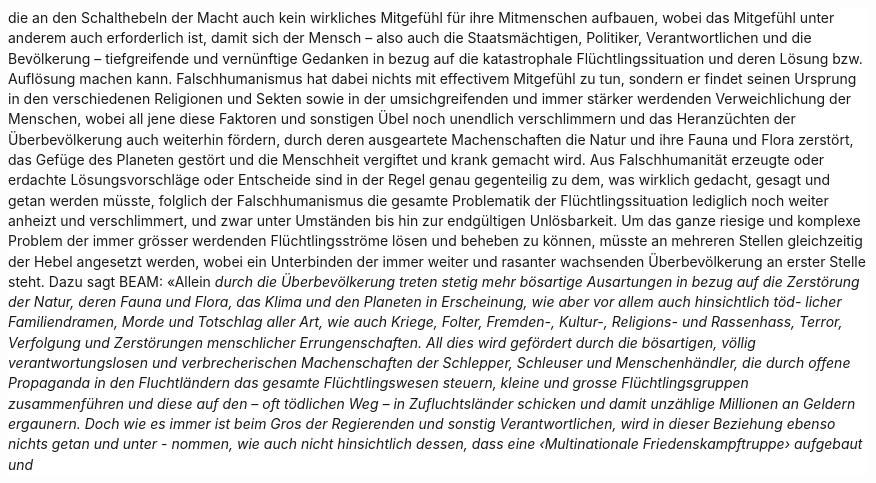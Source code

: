 die an den Schalthebeln der Macht auch kein wirkliches Mitgefühl für ihre Mitmenschen aufbauen, wobei das
Mitgefühl unter anderem auch erforderlich ist, damit sich der Mensch – also auch die Staatsmächtigen, Politiker,
Verantwortlichen und die Bevölkerung – tiefgreifende und vernünftige Gedanken in bezug auf die katastrophale
Flüchtlingssituation und deren Lösung bzw. Auflösung machen kann. Falschhumanismus hat dabei nichts mit
effectivem Mitgefühl zu tun, sondern er findet seinen Ursprung in den verschiedenen Religionen und Sekten
sowie in der umsichgreifenden und immer stärker werdenden Verweichlichung der Menschen, wobei all jene
diese Faktoren und sonstigen Übel noch unendlich verschlimmern und das Heranzüchten der Überbevölkerung
auch weiterhin fördern, durch deren ausgeartete Machenschaften die Natur und ihre Fauna und Flora zerstört,
das Gefüge des Planeten gestört und die Menschheit vergiftet und krank gemacht wird. Aus Falschhumanität
erzeugte oder erdachte Lösungsvorschläge oder Entscheide sind in der Regel genau gegenteilig zu dem, was
wirklich gedacht, gesagt und getan werden müsste, folglich der Falschhumanismus die gesamte Problematik
der Flüchtlingssituation lediglich noch weiter anheizt und verschlimmert, und zwar unter Umständen bis hin
zur endgültigen Unlösbarkeit.
Um das ganze riesige und komplexe Problem der immer grösser werdenden Flüchtlingsströme lösen und beheben zu können, müsste an mehreren Stellen gleichzeitig der Hebel angesetzt werden, wobei ein Unterbinden
der immer weiter und rasanter wachsenden Überbevölkerung an erster Stelle steht. Dazu sagt BEAM: «Allein
_durch die Überbevölkerung treten stetig mehr bösartige Ausartungen in bezug auf die Zerstörung der Natur,_
_deren Fauna und Flora, das Klima und den Planeten in Erscheinung, wie aber vor allem auch hinsichtlich töd-_
_licher Familiendramen, Morde und Totschlag aller Art, wie auch Kriege, Folter, Fremden-, Kultur-, Religions-_
_und Rassenhass, Terror, Verfolgung und Zerstörungen menschlicher Errungenschaften. All dies wird gefördert_
_durch die bösartigen, völlig verantwortungslosen und verbrecherischen Machenschaften der Schlepper, Schleuser_
_und Menschenhändler, die durch offene Propaganda in den Fluchtländern das gesamte Flüchtlingswesen_
_steuern, kleine und grosse Flüchtlingsgruppen zusammenführen und diese auf den – oft tödlichen Weg – in_
_Zufluchtsländer schicken und damit unzählige Millionen an Geldern ergaunern. Doch wie es immer ist beim_
_Gros der Regierenden und sonstig Verantwortlichen, wird in dieser Beziehung ebenso nichts getan und unter -_
_nommen, wie auch nicht hinsichtlich dessen, dass eine ‹Multinationale Friedenskampftruppe› aufgebaut und_
